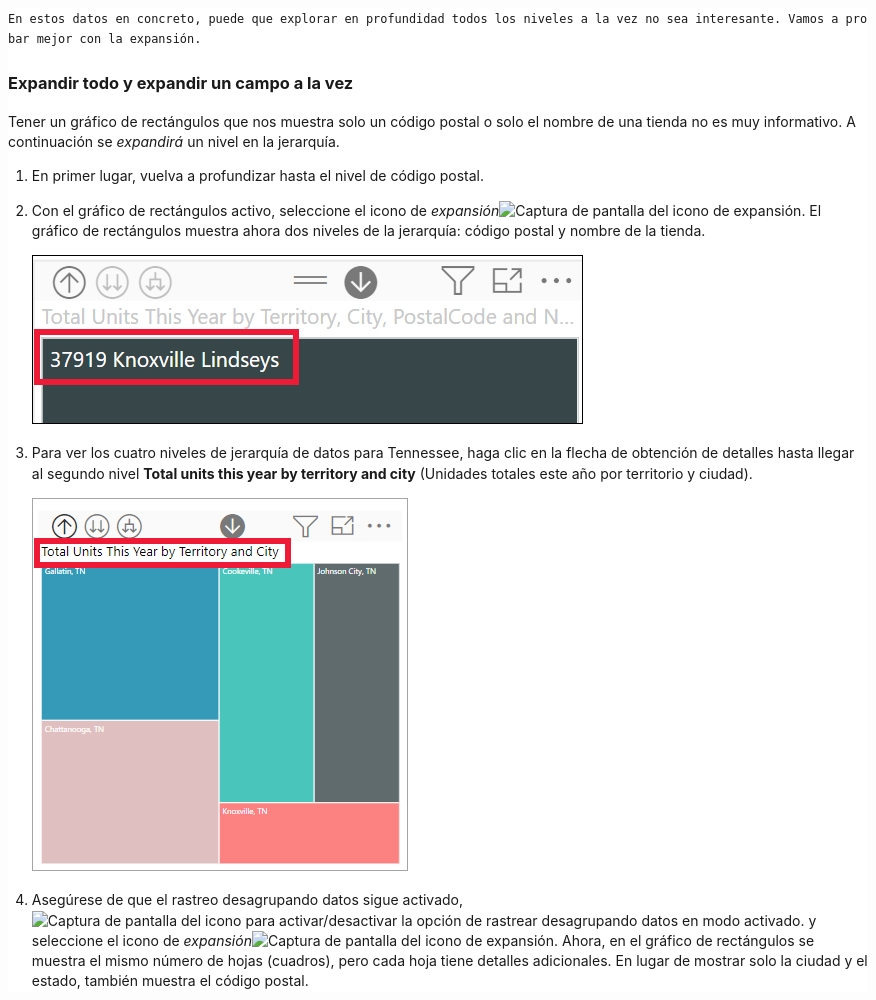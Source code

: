     En estos datos en concreto, puede que explorar en profundidad todos los niveles a la vez no sea interesante. Vamos a probar mejor con la expansión.

### <a name="expand-all-and-expand-one-field-at-a-time"></a>Expandir todo y expandir un campo a la vez

Tener un gráfico de rectángulos que nos muestra solo un código postal o solo el nombre de una tienda no es muy informativo.  A continuación se *expandirá* un nivel en la jerarquía.  

1. En primer lugar, vuelva a profundizar hasta el nivel de código postal.     
1. Con el gráfico de rectángulos activo, seleccione el icono de *expansión*![Captura de pantalla del icono de expansión](./media/end-user-drill/power-bi-drill-icon6.png). El gráfico de rectángulos muestra ahora dos niveles de la jerarquía: código postal y nombre de la tienda.

    ![Captura de pantalla del gráfico de rectángulos que muestra el código postal y el nombre de la tienda](./media/end-user-drill/power-bi-expand.png)

1. Para ver los cuatro niveles de jerarquía de datos para Tennessee, haga clic en la flecha de obtención de detalles hasta llegar al segundo nivel **Total units this year by territory and city** (Unidades totales este año por territorio y ciudad).

    ![Captura de pantalla del gráfico de rectángulos que muestra todos los datos de TN.](media/end-user-drill/power-bi-expand-second.png)

1. Asegúrese de que el rastreo desagrupando datos sigue activado, ![Captura de pantalla del icono para activar/desactivar la opción de rastrear desagrupando datos en modo activado.](./media/end-user-drill/power-bi-drill-icon2.png) y seleccione el icono de *expansión*![Captura de pantalla del icono de expansión](./media/end-user-drill/power-bi-drill-icon6.png). Ahora, en el gráfico de rectángulos se muestra el mismo número de hojas (cuadros), pero cada hoja tiene detalles adicionales. En lugar de mostrar solo la ciudad y el estado, también muestra el código postal.
